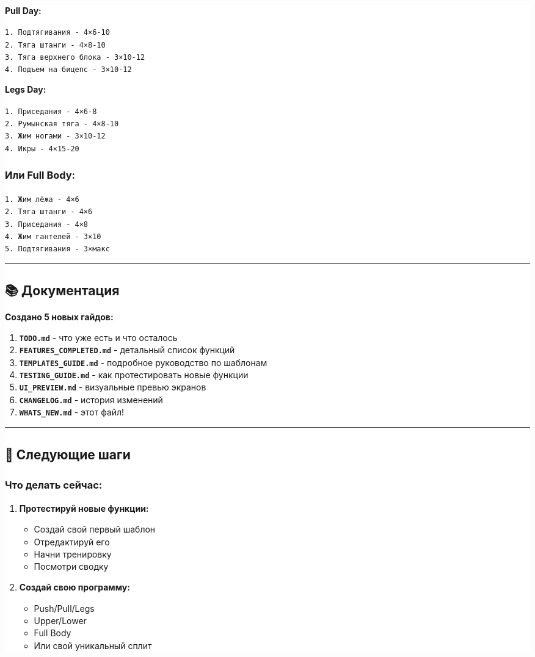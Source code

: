 **Pull Day:**
```
1. Подтягивания - 4×6-10
2. Тяга штанги - 4×8-10
3. Тяга верхнего блока - 3×10-12
4. Подъем на бицепс - 3×10-12
```

**Legs Day:**
```
1. Приседания - 4×6-8
2. Румынская тяга - 4×8-10
3. Жим ногами - 3×10-12
4. Икры - 4×15-20
```

### Или Full Body:
```
1. Жим лёжа - 4×6
2. Тяга штанги - 4×6
3. Приседания - 4×8
4. Жим гантелей - 3×10
5. Подтягивания - 3×макс
```

---

## 📚 Документация

**Создано 5 новых гайдов:**

1. **`TODO.md`** - что уже есть и что осталось
2. **`FEATURES_COMPLETED.md`** - детальный список функций
3. **`TEMPLATES_GUIDE.md`** - подробное руководство по шаблонам
4. **`TESTING_GUIDE.md`** - как протестировать новые функции
5. **`UI_PREVIEW.md`** - визуальные превью экранов
6. **`CHANGELOG.md`** - история изменений
7. **`WHATS_NEW.md`** - этот файл!

---

## 🎯 Следующие шаги

### Что делать сейчас:

1. **Протестируй новые функции:**
   - Создай свой первый шаблон
   - Отредактируй его
   - Начни тренировку
   - Посмотри сводку

2. **Создай свою программу:**
   - Push/Pull/Legs
   - Upper/Lower
   - Full Body
   - Или свой уникальный сплит
